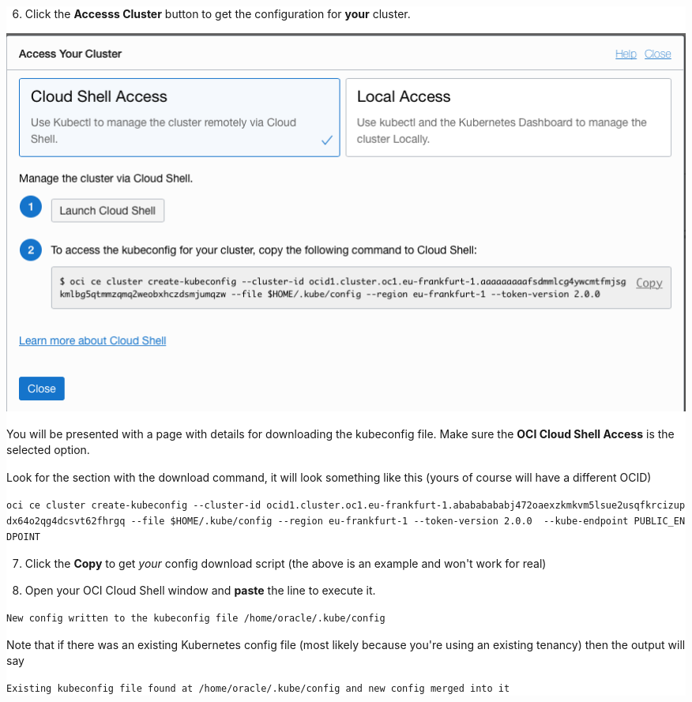   6. Click the **Accesss Cluster** button to get the configuration for **your** cluster.

  ![](images/access-your-cluster.png)

You will be presented with a page with details for downloading the kubeconfig file. Make sure the **OCI Cloud Shell Access** is the selected option.

Look for the section with the download command, it will look something like this (yours of course will have a different OCID)

  ```
oci ce cluster create-kubeconfig --cluster-id ocid1.cluster.oc1.eu-frankfurt-1.abababababj472oaexzkmkvm5lsue2usqfkrcizupdx64o2qg4dcsvt62fhrgq --file $HOME/.kube/config --region eu-frankfurt-1 --token-version 2.0.0  --kube-endpoint PUBLIC_ENDPOINT
```


  7. Click the **Copy** to get *your* config download script (the above is an example and won't work for real)

  8. Open your OCI Cloud Shell window and **paste** the line to execute it.

  ```
New config written to the kubeconfig file /home/oracle/.kube/config
```

Note that if there was an existing Kubernetes config file (most likely because you're using an existing tenancy) then the output will say

  ```
Existing kubeconfig file found at /home/oracle/.kube/config and new config merged into it
```
